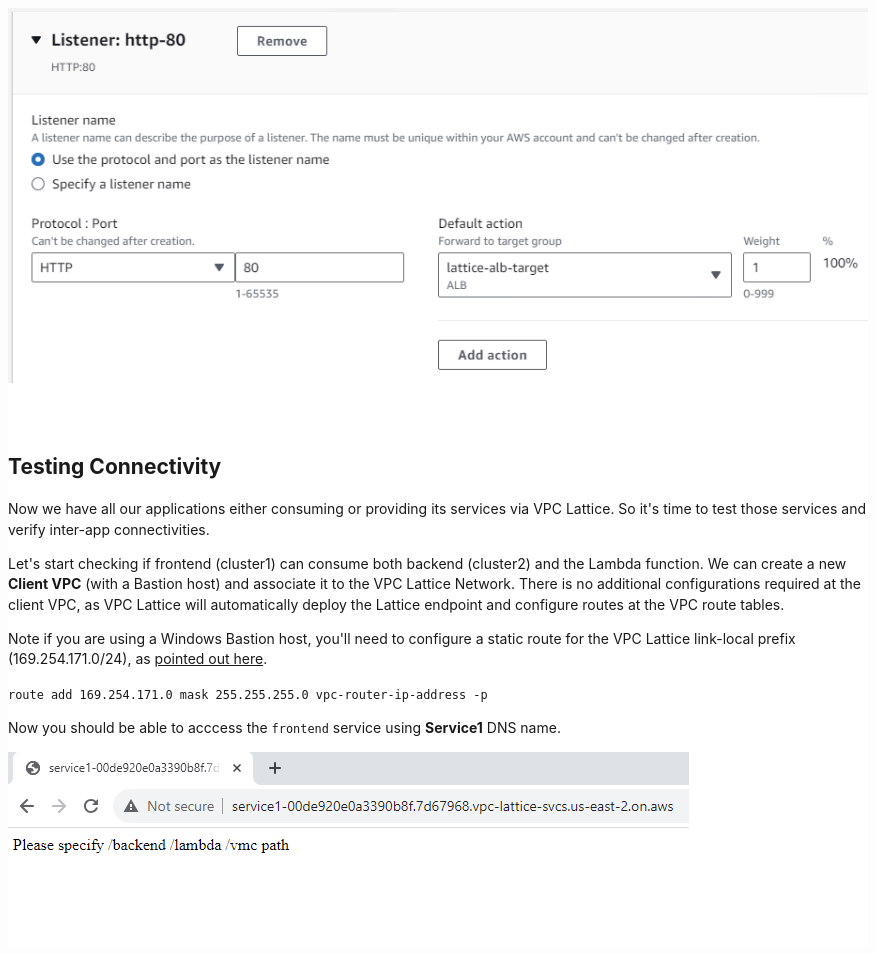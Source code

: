 ![vmc_lattice_service](assets/vmc_lattice_service.png "vmc_lattice_service")


&nbsp;   &nbsp;   &nbsp;


## Testing Connectivity

Now we have all our applications either consuming or providing its services via VPC Lattice. So it's time to test those services and verify inter-app connectivities. 

Let's start checking if frontend (cluster1) can consume both backend (cluster2) and the Lambda function. We can create a new **Client VPC** (with a Bastion host) and associate it to the VPC Lattice Network. There is no additional configurations required at the client VPC, as VPC Lattice will automatically deploy the Lattice endpoint and configure routes at the VPC route tables. 
&nbsp;

Note if you are using a Windows Bastion host, you'll need to configure a static route for the VPC Lattice link-local prefix (169.254.171.0/24), as [pointed out here](https://docs.aws.amazon.com/vpc-lattice/latest/ug/security-groups.html). 

```
route add 169.254.171.0 mask 255.255.255.0 vpc-router-ip-address -p
```
Now you should be able to acccess the `frontend` service using **Service1** DNS name. 

![base_path](assets/base_path.png "Frotend application base path")
